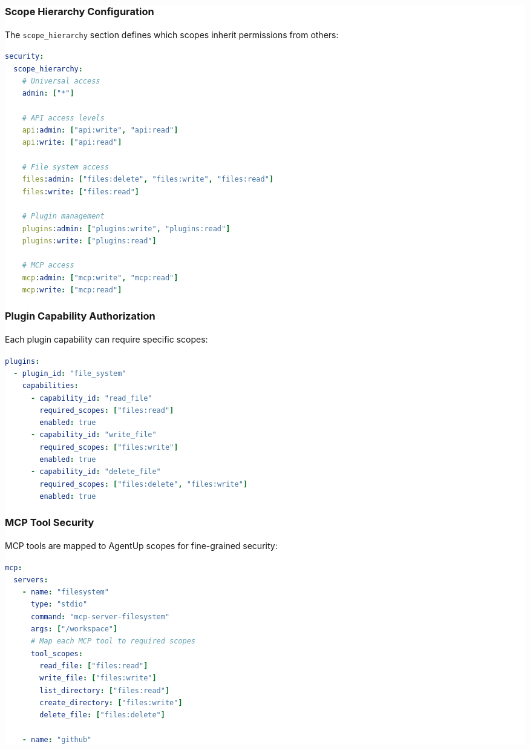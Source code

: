 ### Scope Hierarchy Configuration

The `scope_hierarchy` section defines which scopes inherit permissions from others:

```yaml
security:
  scope_hierarchy:
    # Universal access
    admin: ["*"]
    
    # API access levels
    api:admin: ["api:write", "api:read"]
    api:write: ["api:read"]
    
    # File system access
    files:admin: ["files:delete", "files:write", "files:read"]
    files:write: ["files:read"]
    
    # Plugin management
    plugins:admin: ["plugins:write", "plugins:read"]
    plugins:write: ["plugins:read"]
    
    # MCP access
    mcp:admin: ["mcp:write", "mcp:read"]
    mcp:write: ["mcp:read"]
```

### Plugin Capability Authorization

Each plugin capability can require specific scopes:

```yaml
plugins:
  - plugin_id: "file_system"
    capabilities:
      - capability_id: "read_file"
        required_scopes: ["files:read"]
        enabled: true
      - capability_id: "write_file"
        required_scopes: ["files:write"]
        enabled: true
      - capability_id: "delete_file"
        required_scopes: ["files:delete", "files:write"]
        enabled: true
```

### MCP Tool Security

MCP tools are mapped to AgentUp scopes for fine-grained security:

```yaml
mcp:
  servers:
    - name: "filesystem"
      type: "stdio"
      command: "mcp-server-filesystem"
      args: ["/workspace"]
      # Map each MCP tool to required scopes
      tool_scopes:
        read_file: ["files:read"]
        write_file: ["files:write"]
        list_directory: ["files:read"]
        create_directory: ["files:write"]
        delete_file: ["files:delete"]
        
    - name: "github"
```